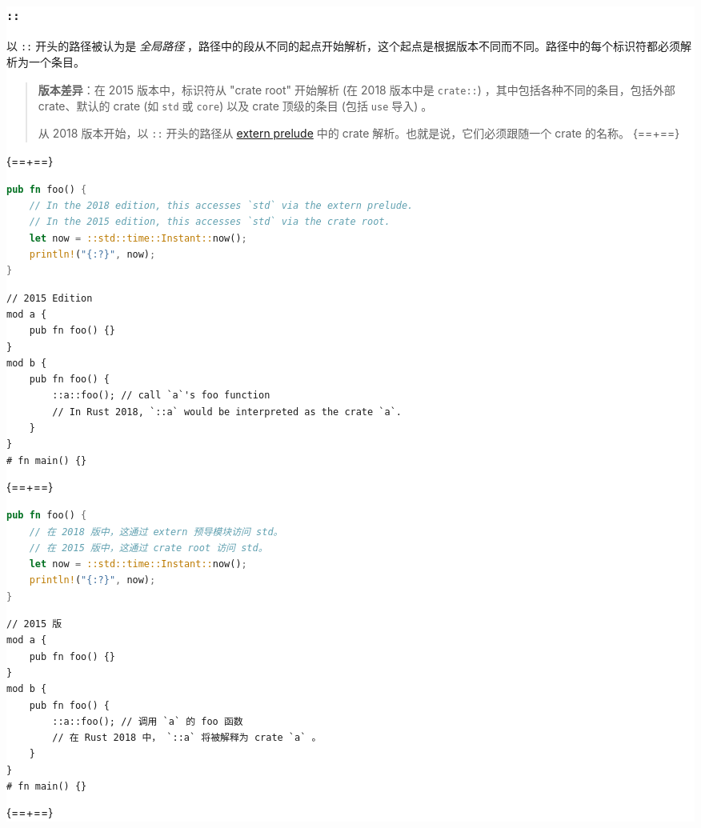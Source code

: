 ### `::`

以 `::` 开头的路径被认为是 *全局路径* ，路径中的段从不同的起点开始解析，这个起点是根据版本不同而不同。路径中的每个标识符都必须解析为一个条目。

> **版本差异**：在 2015 版本中，标识符从 "crate root" 开始解析 (在 2018 版本中是 `crate::`) ，其中包括各种不同的条目，包括外部 crate、默认的 crate (如 `std` 或 `core`) 以及 crate 顶级的条目 (包括 `use` 导入) 。
>
> 从 2018 版本开始，以 `::` 开头的路径从 [extern prelude] 中的 crate 解析。也就是说，它们必须跟随一个 crate 的名称。
{==+==}


{==+==}
```rust
pub fn foo() {
    // In the 2018 edition, this accesses `std` via the extern prelude.
    // In the 2015 edition, this accesses `std` via the crate root.
    let now = ::std::time::Instant::now();
    println!("{:?}", now);
}
```

```rust,edition2015
// 2015 Edition
mod a {
    pub fn foo() {}
}
mod b {
    pub fn foo() {
        ::a::foo(); // call `a`'s foo function
        // In Rust 2018, `::a` would be interpreted as the crate `a`.
    }
}
# fn main() {}
```
{==+==}
```rust
pub fn foo() {
    // 在 2018 版中，这通过 extern 预导模块访问 std。
    // 在 2015 版中，这通过 crate root 访问 std。
    let now = ::std::time::Instant::now();
    println!("{:?}", now);
}
```

```rust,edition2015
// 2015 版
mod a {
    pub fn foo() {}
}
mod b {
    pub fn foo() {
        ::a::foo(); // 调用 `a` 的 foo 函数
        // 在 Rust 2018 中， `::a` 将被解释为 crate `a` 。
    }
}
# fn main() {}
```
{==+==}


[_BlockExpression_]: expressions/block-expr.md
[_Expression_]: expressions.md
[_GenericArgs_]: #paths-in-expressions
[_Lifetime_]: trait-bounds.md
[_LiteralExpression_]: expressions/literal-expr.md
[_SimplePathSegment_]: #simple-paths
[_Type_]: types.md#type-expressions
[literal]: expressions/literal-expr.md
[item]: items.md
[variable]: variables.md
[implementations]: items/implementations.md
[use declarations]: items/use-declarations.md
[IDENTIFIER]: identifiers.md
[`use`]: items/use-declarations.md
[attributes]: attributes.md
[expressions]: expressions.md
[extern prelude]: names/preludes.md#extern-prelude
[macro transcribers]: macros-by-example.md
[macros]: macros-by-example.md
[patterns]: patterns.md
[trait implementations]: items/implementations.md#trait-implementations
[traits]: items/traits.md
[visibility]: visibility-and-privacy.md